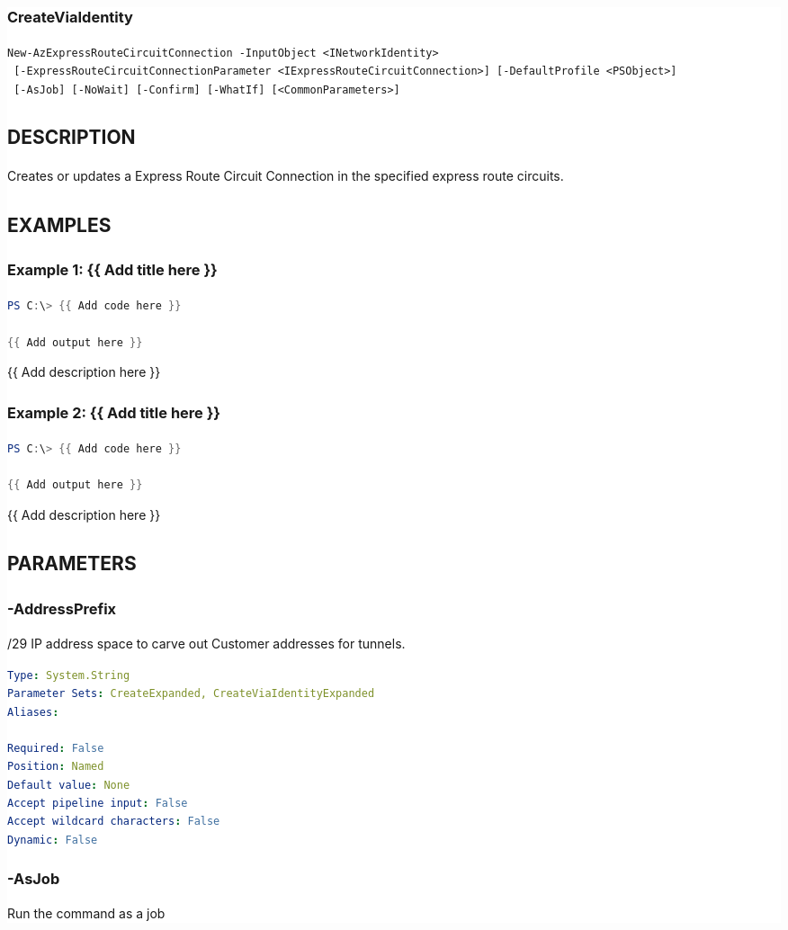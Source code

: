 ### CreateViaIdentity
```
New-AzExpressRouteCircuitConnection -InputObject <INetworkIdentity>
 [-ExpressRouteCircuitConnectionParameter <IExpressRouteCircuitConnection>] [-DefaultProfile <PSObject>]
 [-AsJob] [-NoWait] [-Confirm] [-WhatIf] [<CommonParameters>]
```

## DESCRIPTION
Creates or updates a Express Route Circuit Connection in the specified express route circuits.

## EXAMPLES

### Example 1: {{ Add title here }}
```powershell
PS C:\> {{ Add code here }}

{{ Add output here }}
```

{{ Add description here }}

### Example 2: {{ Add title here }}
```powershell
PS C:\> {{ Add code here }}

{{ Add output here }}
```

{{ Add description here }}

## PARAMETERS

### -AddressPrefix
/29 IP address space to carve out Customer addresses for tunnels.

```yaml
Type: System.String
Parameter Sets: CreateExpanded, CreateViaIdentityExpanded
Aliases:

Required: False
Position: Named
Default value: None
Accept pipeline input: False
Accept wildcard characters: False
Dynamic: False
```

### -AsJob
Run the command as a job
